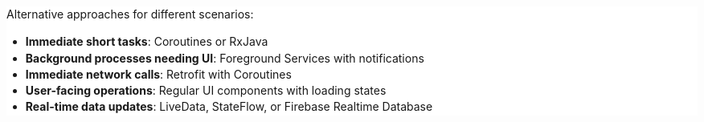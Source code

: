 Alternative approaches for different scenarios:
* **Immediate short tasks**: Coroutines or RxJava
* **Background processes needing UI**: Foreground Services with notifications
* **Immediate network calls**: Retrofit with Coroutines
* **User-facing operations**: Regular UI components with loading states
* **Real-time data updates**: LiveData, StateFlow, or Firebase Realtime Database